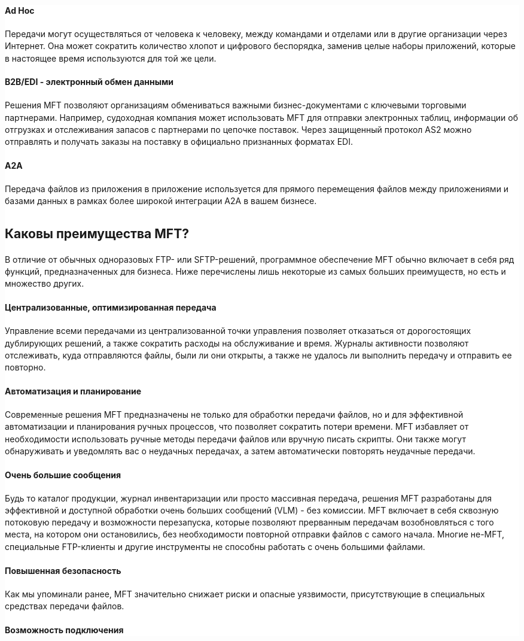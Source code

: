 #### Ad Hoc

Передачи могут осуществляться от человека к человеку, между командами и отделами или в другие организации через Интернет. Она может сократить количество хлопот и цифрового беспорядка, заменив целые наборы приложений, которые в настоящее время используются для той же цели.


#### B2B/EDI - электронный обмен данными

Решения MFT позволяют организациям обмениваться важными бизнес-документами с ключевыми торговыми партнерами. Например, судоходная компания может использовать MFT для отправки электронных таблиц, информации об отгрузках и отслеживания запасов с партнерами по цепочке поставок. Через защищенный протокол AS2 можно отправлять и получать заказы на поставку в официально признанных форматах EDI.

#### A2A

Передача файлов из приложения в приложение используется для прямого перемещения файлов между приложениями и базами данных в рамках более широкой интеграции A2A в вашем бизнесе.

## Каковы преимущества MFT?

В отличие от обычных одноразовых FTP- или SFTP-решений, программное обеспечение MFT обычно включает в себя ряд функций, предназначенных для бизнеса. Ниже перечислены лишь некоторые из самых больших преимуществ, но есть и множество других.

#### Централизованные, оптимизированная передача

Управление всеми передачами из централизованной точки управления позволяет отказаться от дорогостоящих дублирующих решений, а также сократить расходы на обслуживание и время. Журналы активности позволяют отслеживать, куда отправляются файлы, были ли они открыты, а также не удалось ли выполнить передачу и отправить ее повторно.

#### Автоматизация и планирование 

Современные решения MFT предназначены не только для обработки передачи файлов, но и для эффективной автоматизации и планирования ручных процессов, что позволяет сократить потери времени. MFT избавляет от необходимости использовать ручные методы передачи файлов или вручную писать скрипты. Они также могут обнаруживать и уведомлять вас о неудачных передачах, а затем автоматически повторять неудачные передачи.

#### Очень большие сообщения

Будь то каталог продукции, журнал инвентаризации или просто массивная передача, решения MFT разработаны для эффективной и доступной обработки очень больших сообщений (VLM) - без комиссии. MFT включает в себя сквозную потоковую передачу и возможности перезапуска, которые позволяют прерванным передачам возобновляться с того места, на котором они остановились, без необходимости повторной отправки файлов с самого начала. Многие не-MFT, специальные FTP-клиенты и другие инструменты не способны работать с очень большими файлами.

#### Повышенная безопасность

Как мы упоминали ранее, MFT значительно снижает риски и опасные уязвимости, присутствующие в специальных средствах передачи файлов.

#### Возможность подключения
